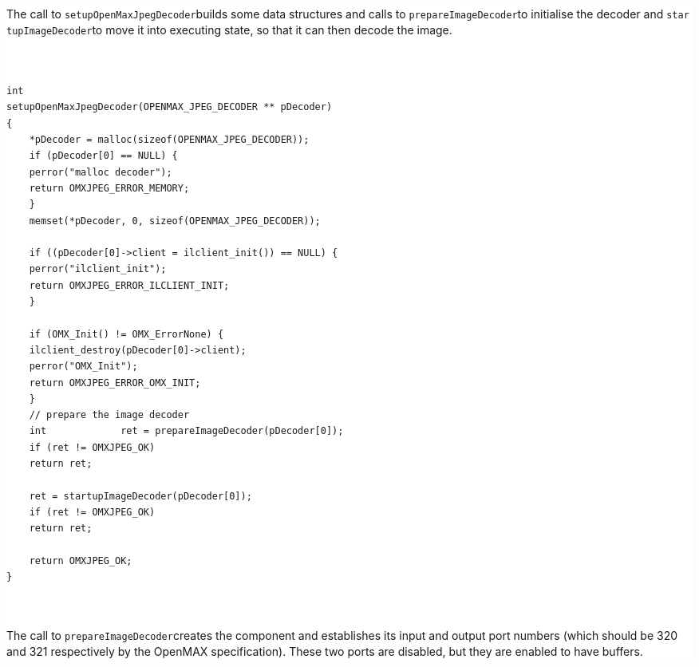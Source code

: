 
The call to
 `setupOpenMaxJpegDecoder`builds some
      data structures and calls to
 `prepareImageDecoder`to initialise the decoder and
 `startupImageDecoder`to move it into executing state, so that it can then decode
      the image.
```sh_cpp

	
int
setupOpenMaxJpegDecoder(OPENMAX_JPEG_DECODER ** pDecoder)
{
    *pDecoder = malloc(sizeof(OPENMAX_JPEG_DECODER));
    if (pDecoder[0] == NULL) {
	perror("malloc decoder");
	return OMXJPEG_ERROR_MEMORY;
    }
    memset(*pDecoder, 0, sizeof(OPENMAX_JPEG_DECODER));

    if ((pDecoder[0]->client = ilclient_init()) == NULL) {
	perror("ilclient_init");
	return OMXJPEG_ERROR_ILCLIENT_INIT;
    }

    if (OMX_Init() != OMX_ErrorNone) {
	ilclient_destroy(pDecoder[0]->client);
	perror("OMX_Init");
	return OMXJPEG_ERROR_OMX_INIT;
    }
    // prepare the image decoder
    int             ret = prepareImageDecoder(pDecoder[0]);
    if (ret != OMXJPEG_OK)
	return ret;

    ret = startupImageDecoder(pDecoder[0]);
    if (ret != OMXJPEG_OK)
	return ret;

    return OMXJPEG_OK;
}
	
      
```


The call to
 `prepareImageDecoder`creates the
      component and establishes its input and output port numbers
      (which should be 320 and 321 respectively by the OpenMAX
      specification). These two ports are disabled, but they
      are enabled to have buffers.
